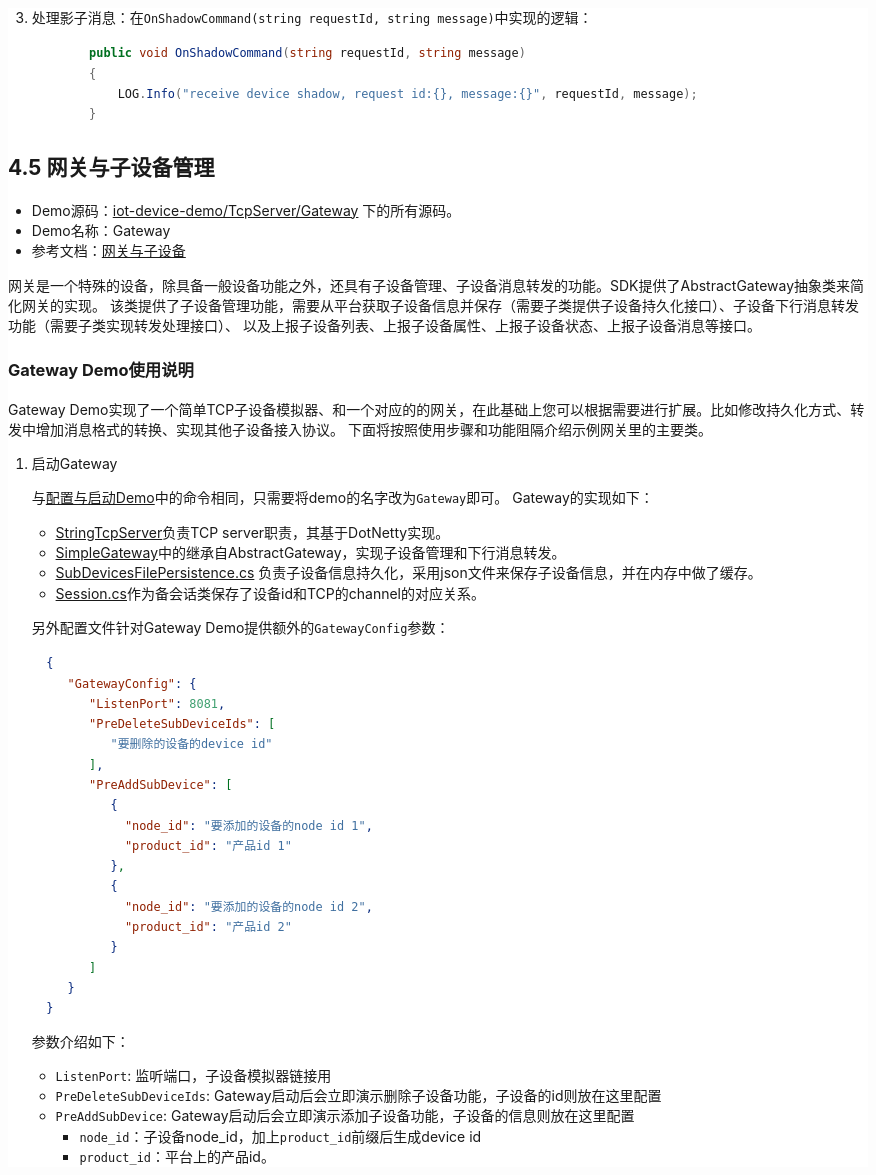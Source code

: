 3. 处理影子消息：在`OnShadowCommand(string requestId, string message)`中实现的逻辑：

    ```csharp
            public void OnShadowCommand(string requestId, string message)
            {
                LOG.Info("receive device shadow, request id:{}, message:{}", requestId, message);
            }
    ```

## 4.5 网关与子设备管理

- Demo源码：[iot-device-demo/TcpServer/Gateway](iot-device-demo/TcpServer/Gateway) 下的所有源码。
- Demo名称：Gateway
- 参考文档：[网关与子设备](https://support.huaweicloud.com/usermanual-iothub/iot_01_0052.html)

网关是一个特殊的设备，除具备一般设备功能之外，还具有子设备管理、子设备消息转发的功能。SDK提供了AbstractGateway抽象类来简化网关的实现。 该类提供了子设备管理功能，需要从平台获取子设备信息并保存（需要子类提供子设备持久化接口）、子设备下行消息转发功能（需要子类实现转发处理接口）、 以及上报子设备列表、上报子设备属性、上报子设备状态、上报子设备消息等接口。

### Gateway Demo使用说明

Gateway Demo实现了一个简单TCP子设备模拟器、和一个对应的的网关，在此基础上您可以根据需要进行扩展。比如修改持久化方式、转发中增加消息格式的转换、实现其他子设备接入协议。 下面将按照使用步骤和功能阻隔介绍示例网关里的主要类。

1. 启动Gateway

   与[配置与启动Demo](#33-配置与启动demo)中的命令相同，只需要将demo的名字改为`Gateway`即可。 Gateway的实现如下：
    - [StringTcpServer](iot-device-demo/TcpServer/Gateway/GatewayTcpServer.cs)负责TCP server职责，其基于DotNetty实现。
    - [SimpleGateway](iot-device-demo/TcpServer/Gateway/SimpleGateway.cs)中的继承自AbstractGateway，实现子设备管理和下行消息转发。
    - [SubDevicesFilePersistence.cs](iot-device-demo/TcpServer/Gateway/SubDevicesFilePersistence.cs)
      负责子设备信息持久化，采用json文件来保存子设备信息，并在内存中做了缓存。
    - [Session.cs](iot-device-demo/TcpServer/SessionManagement/Session.cs)作为备会话类保存了设备id和TCP的channel的对应关系。

   另外配置文件针对Gateway Demo提供额外的`GatewayConfig`参数：
    ```json
      {
         "GatewayConfig": {
            "ListenPort": 8081,
            "PreDeleteSubDeviceIds": [
               "要删除的设备的device id"
            ],
            "PreAddSubDevice": [
               {
                 "node_id": "要添加的设备的node id 1",
                 "product_id": "产品id 1"
               },
               {
                 "node_id": "要添加的设备的node id 2",
                 "product_id": "产品id 2"
               }
            ]
         }
      }
    ```
   参数介绍如下：
    - `ListenPort`: 监听端口，子设备模拟器链接用
    - `PreDeleteSubDeviceIds`: Gateway启动后会立即演示删除子设备功能，子设备的id则放在这里配置
    - `PreAddSubDevice`: Gateway启动后会立即演示添加子设备功能，子设备的信息则放在这里配置
        - `node_id`：子设备node_id，加上`product_id`前缀后生成device id
        - `product_id`：平台上的产品id。
